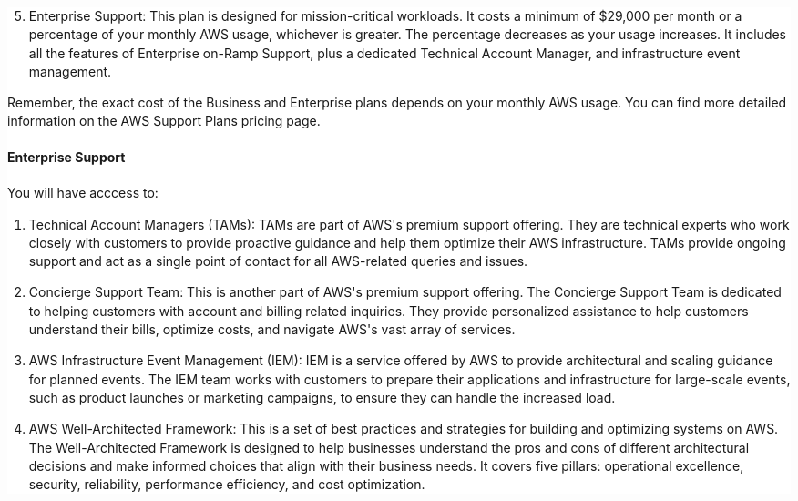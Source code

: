 5. Enterprise Support: This plan is designed for mission-critical workloads. It costs a minimum of $29,000 per month or a percentage of your monthly AWS usage, whichever is greater. The percentage decreases as your usage increases. It includes all the features of Enterprise on-Ramp Support, plus a dedicated Technical Account Manager, and infrastructure event management.


Remember, the exact cost of the Business and Enterprise plans depends on your monthly AWS usage. You can find more detailed information on the AWS Support Plans pricing page.

####  Enterprise Support
You will have acccess to:

1. Technical Account Managers (TAMs): TAMs are part of AWS's premium support offering. They are technical experts who work closely with customers to provide proactive guidance and help them optimize their AWS infrastructure. TAMs provide ongoing support and act as a single point of contact for all AWS-related queries and issues.

2. Concierge Support Team: This is another part of AWS's premium support offering. The Concierge Support Team is dedicated to helping customers with account and billing related inquiries. They provide personalized assistance to help customers understand their bills, optimize costs, and navigate AWS's vast array of services.

3. AWS Infrastructure Event Management (IEM): IEM is a service offered by AWS to provide architectural and scaling guidance for planned events. The IEM team works with customers to prepare their applications and infrastructure for large-scale events, such as product launches or marketing campaigns, to ensure they can handle the increased load.

4. AWS Well-Architected Framework: This is a set of best practices and strategies for building and optimizing systems on AWS. The Well-Architected Framework is designed to help businesses understand the pros and cons of different architectural decisions and make informed choices that align with their business needs. It covers five pillars: operational excellence, security, reliability, performance efficiency, and cost optimization.
